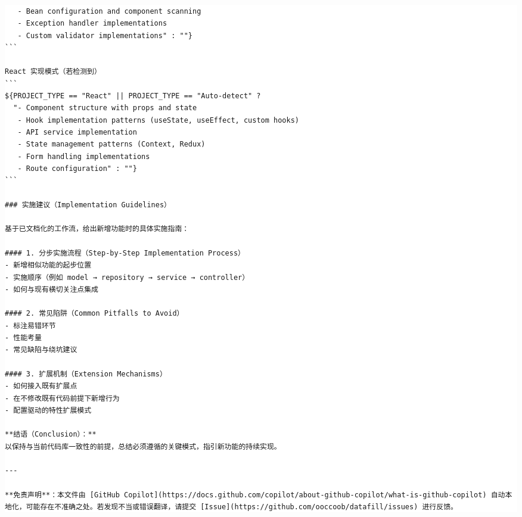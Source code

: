 ````prompt
   - Bean configuration and component scanning
   - Exception handler implementations
   - Custom validator implementations" : ""}
```

React 实现模式（若检测到）
```
${PROJECT_TYPE == "React" || PROJECT_TYPE == "Auto-detect" ?
  "- Component structure with props and state
   - Hook implementation patterns (useState, useEffect, custom hooks)
   - API service implementation
   - State management patterns (Context, Redux)
   - Form handling implementations
   - Route configuration" : ""}
```

### 实施建议（Implementation Guidelines）

基于已文档化的工作流，给出新增功能时的具体实施指南：

#### 1. 分步实施流程（Step-by-Step Implementation Process）
- 新增相似功能的起步位置
- 实施顺序（例如 model → repository → service → controller）
- 如何与现有横切关注点集成

#### 2. 常见陷阱（Common Pitfalls to Avoid）
- 标注易错环节
- 性能考量
- 常见缺陷与绕坑建议

#### 3. 扩展机制（Extension Mechanisms）
- 如何接入既有扩展点
- 在不修改既有代码前提下新增行为
- 配置驱动的特性扩展模式

**结语（Conclusion）：**
以保持与当前代码库一致性的前提，总结必须遵循的关键模式，指引新功能的持续实现。

---

**免责声明**：本文件由 [GitHub Copilot](https://docs.github.com/copilot/about-github-copilot/what-is-github-copilot) 自动本地化，可能存在不准确之处。若发现不当或错误翻译，请提交 [Issue](https://github.com/ooccoob/datafill/issues) 进行反馈。

````
